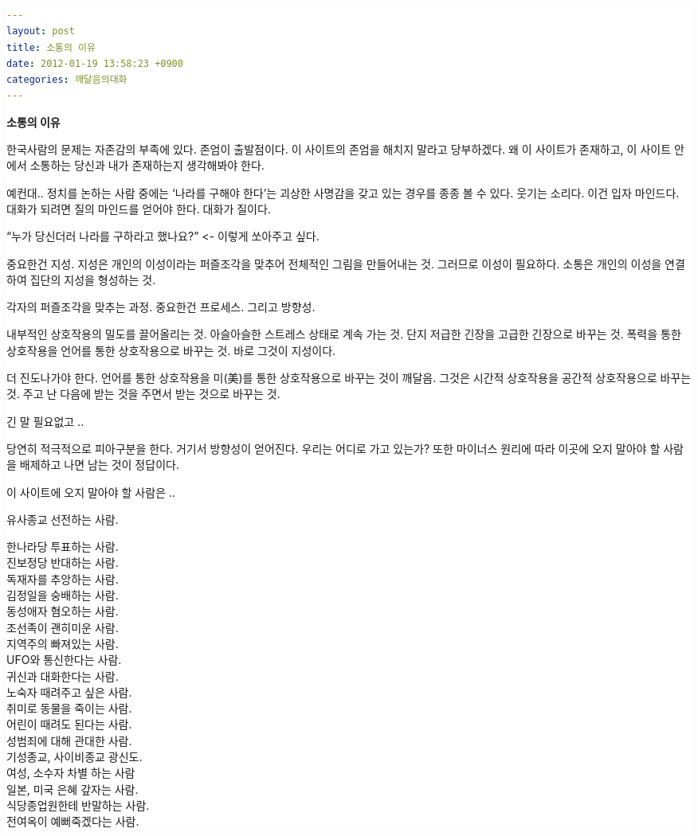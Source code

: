 ```yaml
---
layout: post
title: 소통의 이유
date: 2012-01-19 13:58:23 +0900
categories: 깨달음의대화
---
```

  
**소통의 이유** 

한국사람의 문제는 자존감의 부족에 있다. 존엄이 출발점이다. 이 사이트의 존엄을 해치지 말라고 당부하겠다. 왜 이 사이트가 존재하고, 이 사이트 안에서 소통하는 당신과 내가 존재하는지 생각해봐야 한다. 

예컨대.. 정치를 논하는 사람 중에는 ‘나라를 구해야 한다’는 괴상한 사명감을 갖고 있는 경우를 종종 볼 수 있다. 웃기는 소리다. 이건 입자 마인드다. 대화가 되려면 질의 마인드를 얻어야 한다. 대화가 질이다. 

“누가 당신더러 나라를 구하라고 했나요?” <- 이렇게 쏘아주고 싶다. 

중요한건 지성. 지성은 개인의 이성이라는 퍼즐조각을 맞추어 전체적인 그림을 만들어내는 것. 그러므로 이성이 필요하다. 소통은 개인의 이성을 연결하여 집단의 지성을 형성하는 것. 

각자의 퍼즐조각을 맞추는 과정. 중요한건 프로세스. 그리고 방향성. 

내부적인 상호작용의 밀도를 끌어올리는 것. 아슬아슬한 스트레스 상태로 계속 가는 것. 단지 저급한 긴장을 고급한 긴장으로 바꾸는 것. 폭력을 통한 상호작용을 언어를 통한 상호작용으로 바꾸는 것. 바로 그것이 지성이다. 

더 진도나가야 한다. 언어를 통한 상호작용을 미(美)를 통한 상호작용으로 바꾸는 것이 깨달음. 그것은 시간적 상호작용을 공간적 상호작용으로 바꾸는 것. 주고 난 다음에 받는 것을 주면서 받는 것으로 바꾸는 것. 

긴 말 필요없고 .. 

당연히 적극적으로 피아구분을 한다. 거기서 방향성이 얻어진다. 우리는 어디로 가고 있는가? 또한 마이너스 원리에 따라 이곳에 오지 말아야 할 사람을 배제하고 나면 남는 것이 정답이다. 

이 사이트에 오지 말아야 할 사람은 .. 

유사종교 선전하는 사람. 

  
한나라당 투표하는 사람.  
진보정당 반대하는 사람.  
독재자를 추앙하는 사람.  
김정일을 숭배하는 사람.  
동성애자 혐오하는 사람.  
조선족이 괜히미운 사람.  
지역주의 빠져있는 사람.  
UFO와 통신한다는 사람.  
귀신과 대화한다는 사람.  
노숙자 때려주고 싶은 사람.  
취미로 동물을 죽이는 사람.  
어린이 때려도 된다는 사람.  
성범죄에 대해 관대한 사람.  
기성종교, 사이비종교 광신도.  
여성, 소수자 차별 하는 사람  
일본, 미국 은혜 갚자는 사람.  
식당종업원한테 반말하는 사람.  
전여옥이 예뻐죽겠다는 사람. 
